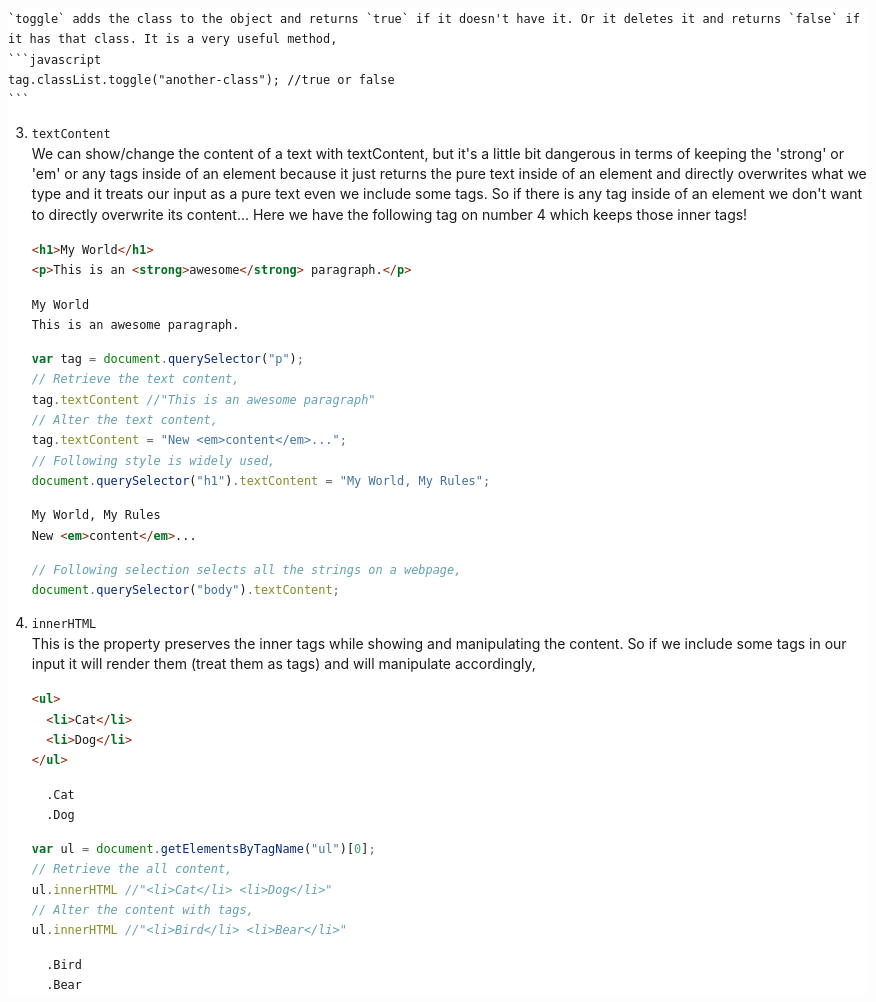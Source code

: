     `toggle` adds the class to the object and returns `true` if it doesn't have it. Or it deletes it and returns `false` if it has that class. It is a very useful method,
    ```javascript
    tag.classList.toggle("another-class"); //true or false
    ```

3. `textContent`  
  We can show/change the content of a text with textContent, but it's a little bit dangerous in terms of keeping the 'strong' or 'em' or any tags inside of an element because it just returns the pure text inside of an element and directly overwrites what we type and it treats our input as a pure text even we include some tags. So if there is any tag inside of an element we don't want to directly overwrite its content... Here we have the following tag on number 4 which keeps those inner tags!
    ```html
    <h1>My World</h1>
    <p>This is an <strong>awesome</strong> paragraph.</p>
    ```
    ```bash
    My World
    This is an awesome paragraph.
    ```
    ```javascript
    var tag = document.querySelector("p");
    // Retrieve the text content,
    tag.textContent //"This is an awesome paragraph"
    // Alter the text content,
    tag.textContent = "New <em>content</em>...";
    // Following style is widely used,
    document.querySelector("h1").textContent = "My World, My Rules";
    ```
    ```html
    My World, My Rules
    New <em>content</em>...
    ```
    ```javascript
    // Following selection selects all the strings on a webpage,
    document.querySelector("body").textContent;
    ```

4. `innerHTML`  
  This is the property preserves the inner tags while showing and manipulating the content. So if we include some tags in our input it will render them (treat them as tags) and will manipulate accordingly,
    ```html
    <ul>
      <li>Cat</li>
      <li>Dog</li>
    </ul>
    ```
    ```html
      .Cat
      .Dog
    ```
    ```javascript
    var ul = document.getElementsByTagName("ul")[0];
    // Retrieve the all content,
    ul.innerHTML //"<li>Cat</li> <li>Dog</li>"
    // Alter the content with tags,
    ul.innerHTML //"<li>Bird</li> <li>Bear</li>"
    ```
    ```html
      .Bird
      .Bear
    ```
